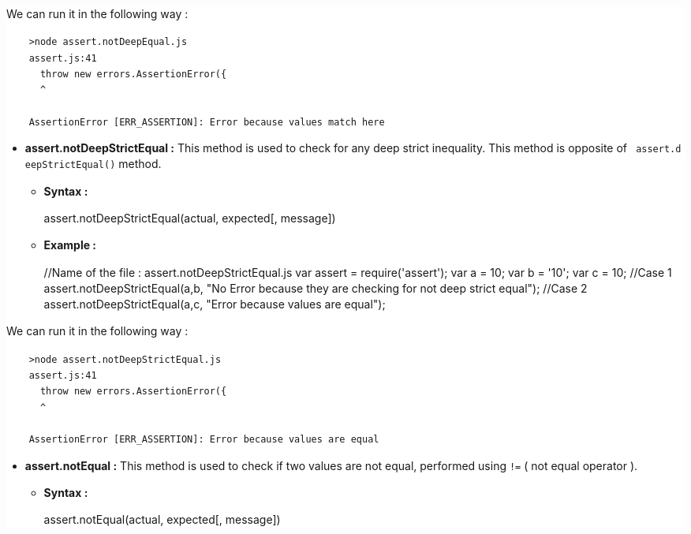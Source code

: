         													

  
We can run it in the following way :  

        
                														
        >node assert.notDeepEqual.js
        assert.js:41
          throw new errors.AssertionError({
          ^
        
        AssertionError [ERR_ASSERTION]: Error because values match here
        														
        													

  

  * **assert.notDeepStrictEqual :** This method is used to check for any deep strict inequality. This method is opposite of ` assert.deepStrictEqual()` method. 
    * **Syntax :**   

        
                														
        assert.notDeepStrictEqual(actual, expected[, message])
        														
        													

  

    * **Example :**   

        
                														
        //Name of the file : assert.notDeepStrictEqual.js
        var assert = require('assert');
        var a = 10;
        var b = '10';
        var c = 10;
        //Case 1
        assert.notDeepStrictEqual(a,b, "No Error because they are checking for not deep strict equal");
        //Case 2
        assert.notDeepStrictEqual(a,c, "Error because values are equal");
        														
        													

  
We can run it in the following way :  

        
                														
        >node assert.notDeepStrictEqual.js
        assert.js:41
          throw new errors.AssertionError({
          ^
        
        AssertionError [ERR_ASSERTION]: Error because values are equal	
        														
        													

  

  * **assert.notEqual :** This method is used to check if two values are not equal, performed using ` != ` ( not equal operator ). 
    * **Syntax :**   

        
                														
        assert.notEqual(actual, expected[, message])
        														